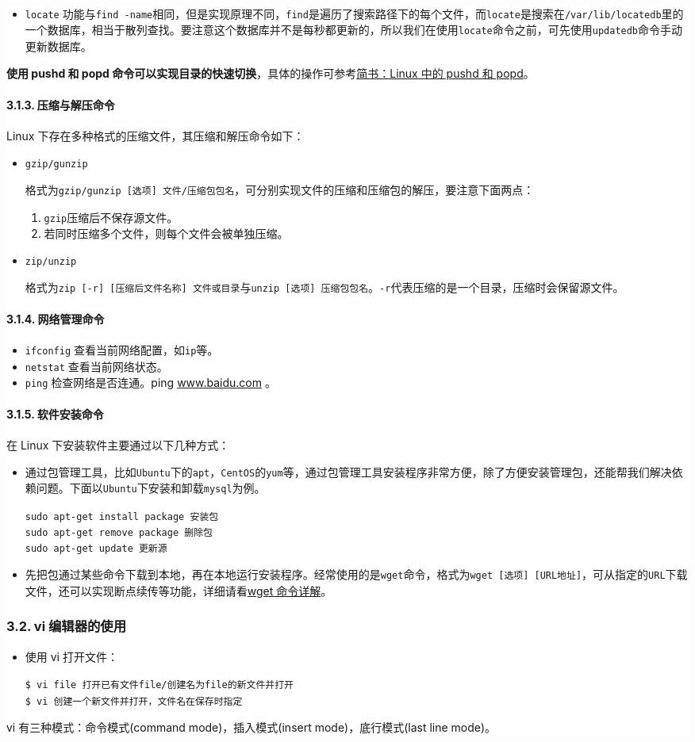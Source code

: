 - `locate` 功能与`find -name`相同，但是实现原理不同，`find`是遍历了搜索路径下的每个文件，而`locate`是搜索在`/var/lib/locatedb`里的一个数据库，相当于散列查找。要注意这个数据库并不是每秒都更新的，所以我们在使用`locate`命令之前，可先使用`updatedb`命令手动更新数据库。

**使用 pushd 和 popd 命令可以实现目录的快速切换**，具体的操作可参考[简书：Linux 中的 pushd 和 popd](https://www.jianshu.com/p/53cccae3c443)。

#### 3.1.3. 压缩与解压命令

Linux 下存在多种格式的压缩文件，其压缩和解压命令如下：

- `gzip/gunzip`

  格式为`gzip/gunzip [选项] 文件/压缩包包名`，可分别实现文件的压缩和压缩包的解压，要注意下面两点：

  1. `gzip`压缩后不保存源文件。
  2. 若同时压缩多个文件，则每个文件会被单独压缩。

- `zip/unzip`

  格式为`zip [-r] [压缩后文件名称] 文件或目录`与`unzip [选项] 压缩包包名`。`-r`代表压缩的是一个目录，压缩时会保留源文件。

#### 3.1.4. 网络管理命令

- `ifconfig` 查看当前网络配置，如`ip`等。
- `netstat` 查看当前网络状态。
- `ping` 检查网络是否连通。ping www.baidu.com 。

#### 3.1.5. 软件安装命令

在 Linux 下安装软件主要通过以下几种方式：

- 通过包管理工具，比如`Ubuntu`下的`apt`，`CentOS`的`yum`等，通过包管理工具安装程序非常方便，除了方便安装管理包，还能帮我们解决依赖问题。下面以`Ubuntu`下安装和卸载`mysql`为例。

  ```shell
  sudo apt-get install package 安装包
  sudo apt-get remove package 删除包
  sudo apt-get update 更新源
  ```

- 先把包通过某些命令下载到本地，再在本地运行安装程序。经常使用的是`wget`命令，格式为`wget [选项] [URL地址]`，可从指定的`URL`下载文件，还可以实现断点续传等功能，详细请看[wget 命令详解](https://www.cnblogs.com/sx66/p/11887022.html)。

### 3.2. vi 编辑器的使用

- 使用 vi 打开文件：

  ```shell
  $ vi file 打开已有文件file/创建名为file的新文件并打开
  $ vi 创建一个新文件并打开，文件名在保存时指定
  ```

vi 有三种模式：命令模式(command mode)，插入模式(insert mode)，底行模式(last line mode)。

